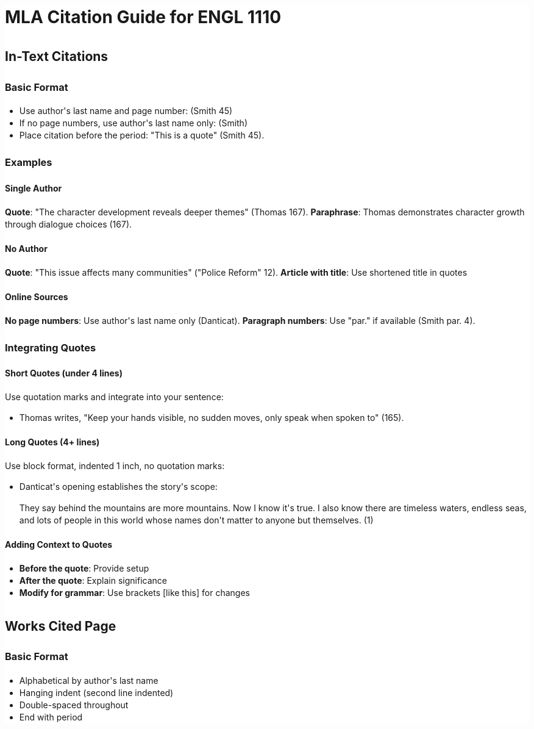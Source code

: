 # MLA Citation Guide for ENGL 1110

## In-Text Citations

### Basic Format
- Use author's last name and page number: (Smith 45)
- If no page numbers, use author's last name only: (Smith)
- Place citation before the period: "This is a quote" (Smith 45).

### Examples

#### Single Author
**Quote**: "The character development reveals deeper themes" (Thomas 167).
**Paraphrase**: Thomas demonstrates character growth through dialogue choices (167).

#### No Author
**Quote**: "This issue affects many communities" ("Police Reform" 12).
**Article with title**: Use shortened title in quotes

#### Online Sources
**No page numbers**: Use author's last name only (Danticat).
**Paragraph numbers**: Use "par." if available (Smith par. 4).

### Integrating Quotes

#### Short Quotes (under 4 lines)
Use quotation marks and integrate into your sentence:
- Thomas writes, "Keep your hands visible, no sudden moves, only speak when spoken to" (165).

#### Long Quotes (4+ lines)
Use block format, indented 1 inch, no quotation marks:
- Danticat's opening establishes the story's scope:
  
  They say behind the mountains are more mountains. Now I know it's true. I also know there are timeless waters, endless seas, and lots of people in this world whose names don't matter to anyone but themselves. (1)

#### Adding Context to Quotes
- **Before the quote**: Provide setup
- **After the quote**: Explain significance
- **Modify for grammar**: Use brackets [like this] for changes

## Works Cited Page

### Basic Format
- Alphabetical by author's last name
- Hanging indent (second line indented)
- Double-spaced throughout
- End with period
